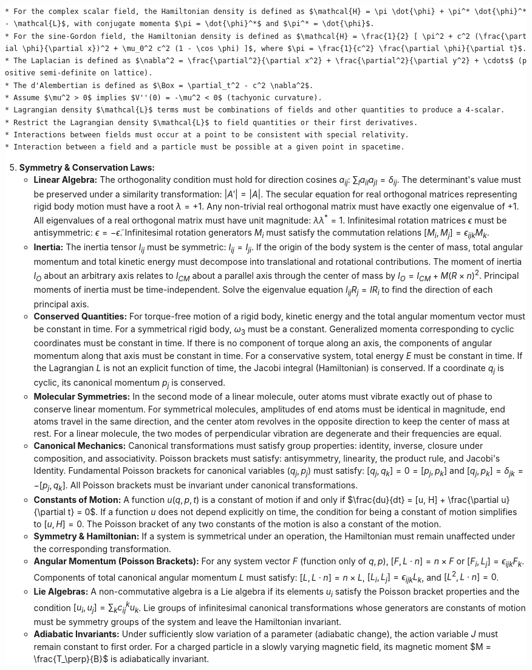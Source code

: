     * For the complex scalar field, the Hamiltonian density is defined as $\mathcal{H} = \pi \dot{\phi} + \pi^* \dot{\phi}^* - \mathcal{L}$, with conjugate momenta $\pi = \dot{\phi}^*$ and $\pi^* = \dot{\phi}$.
    * For the sine-Gordon field, the Hamiltonian density is defined as $\mathcal{H} = \frac{1}{2} [ \pi^2 + c^2 (\frac{\partial \phi}{\partial x})^2 + \mu_0^2 c^2 (1 - \cos \phi) ]$, where $\pi = \frac{1}{c^2} \frac{\partial \phi}{\partial t}$.
    * The Laplacian is defined as $\nabla^2 = \frac{\partial^2}{\partial x^2} + \frac{\partial^2}{\partial y^2} + \cdots$ (positive semi-definite on lattice).
    * The d'Alembertian is defined as $\Box = \partial_t^2 - c^2 \nabla^2$.
    * Assume $\mu^2 > 0$ implies $V''(0) = -\mu^2 < 0$ (tachyonic curvature).
    * Lagrangian density $\mathcal{L}$ terms must be combinations of fields and other quantities to produce a 4-scalar.
    * Restrict the Lagrangian density $\mathcal{L}$ to field quantities or their first derivatives.
    * Interactions between fields must occur at a point to be consistent with special relativity.
    * Interaction between a field and a particle must be possible at a given point in spacetime.
5. **Symmetry & Conservation Laws:**
    * **Linear Algebra:** The orthogonality condition must hold for direction cosines $a_{ij}$: $\sum_l a_{il} a_{jl} = \delta_{ij}$. The determinant's value must be preserved under a similarity transformation: $|A'| = |A|$. The secular equation for real orthogonal matrices representing rigid body motion must have a root $\lambda = +1$. Any non-trivial real orthogonal matrix must have exactly one eigenvalue of +1. All eigenvalues of a real orthogonal matrix must have unit magnitude: $\lambda \lambda^* = 1$. Infinitesimal rotation matrices $\epsilon$ must be antisymmetric: $\epsilon = -\tilde{\epsilon}$. Infinitesimal rotation generators $M_i$ must satisfy the commutation relations $[M_i, M_j] = \epsilon_{ijk} M_k$.
    * **Inertia:** The inertia tensor $I_{ij}$ must be symmetric: $I_{ij} = I_{ji}$. If the origin of the body system is the center of mass, total angular momentum and total kinetic energy must decompose into translational and rotational contributions. The moment of inertia $I_O$ about an arbitrary axis relates to $I_{CM}$ about a parallel axis through the center of mass by $I_O = I_{CM} + M(R \times n)^2$. Principal moments of inertia must be time-independent. Solve the eigenvalue equation $I_{ij} R_j = I R_i$ to find the direction of each principal axis.
    * **Conserved Quantities:** For torque-free motion of a rigid body, kinetic energy and the total angular momentum vector must be constant in time. For a symmetrical rigid body, $\omega_3$ must be a constant. Generalized momenta corresponding to cyclic coordinates must be constant in time. If there is no component of torque along an axis, the components of angular momentum along that axis must be constant in time. For a conservative system, total energy $E$ must be constant in time. If the Lagrangian $L$ is not an explicit function of time, the Jacobi integral (Hamiltonian) is conserved. If a coordinate $q_j$ is cyclic, its canonical momentum $p_j$ is conserved.
    * **Molecular Symmetries:** In the second mode of a linear molecule, outer atoms must vibrate exactly out of phase to conserve linear momentum. For symmetrical molecules, amplitudes of end atoms must be identical in magnitude, end atoms travel in the same direction, and the center atom revolves in the opposite direction to keep the center of mass at rest. For a linear molecule, the two modes of perpendicular vibration are degenerate and their frequencies are equal.
    * **Canonical Mechanics:** Canonical transformations must satisfy group properties: identity, inverse, closure under composition, and associativity. Poisson brackets must satisfy: antisymmetry, linearity, the product rule, and Jacobi's Identity. Fundamental Poisson brackets for canonical variables $(q_j, p_j)$ must satisfy: $[q_j, q_k] = 0 = [p_j, p_k]$ and $[q_j, p_k] = \delta_{jk} = -[p_j, q_k]$. All Poisson brackets must be invariant under canonical transformations.
    * **Constants of Motion:** A function $u(q, p, t)$ is a constant of motion if and only if $\frac{du}{dt} = [u, H] + \frac{\partial u}{\partial t} = 0$. If a function $u$ does not depend explicitly on time, the condition for being a constant of motion simplifies to $[u, H] = 0$. The Poisson bracket of any two constants of the motion is also a constant of the motion.
    * **Symmetry & Hamiltonian:** If a system is symmetrical under an operation, the Hamiltonian must remain unaffected under the corresponding transformation.
    * **Angular Momentum (Poisson Brackets):** For any system vector $F$ (function only of $q,p$), $[F, L \cdot n] = n \times F$ or $[F_i, L_j] = \epsilon_{ijk} F_k$. Components of total canonical angular momentum $L$ must satisfy: $[L, L \cdot n] = n \times L$, $[L_i, L_j] = \epsilon_{ijk} L_k$, and $[L^2, L \cdot n] = 0$.
    * **Lie Algebras:** A non-commutative algebra is a Lie algebra if its elements $u_i$ satisfy the Poisson bracket properties and the condition $[u_i, u_j] = \sum_k c_{ij}^k u_k$. Lie groups of infinitesimal canonical transformations whose generators are constants of motion must be symmetry groups of the system and leave the Hamiltonian invariant.
    * **Adiabatic Invariants:** Under sufficiently slow variation of a parameter (adiabatic change), the action variable $J$ must remain constant to first order. For a charged particle in a slowly varying magnetic field, its magnetic moment $M = \frac{T_\perp}{B}$ is adiabatically invariant.